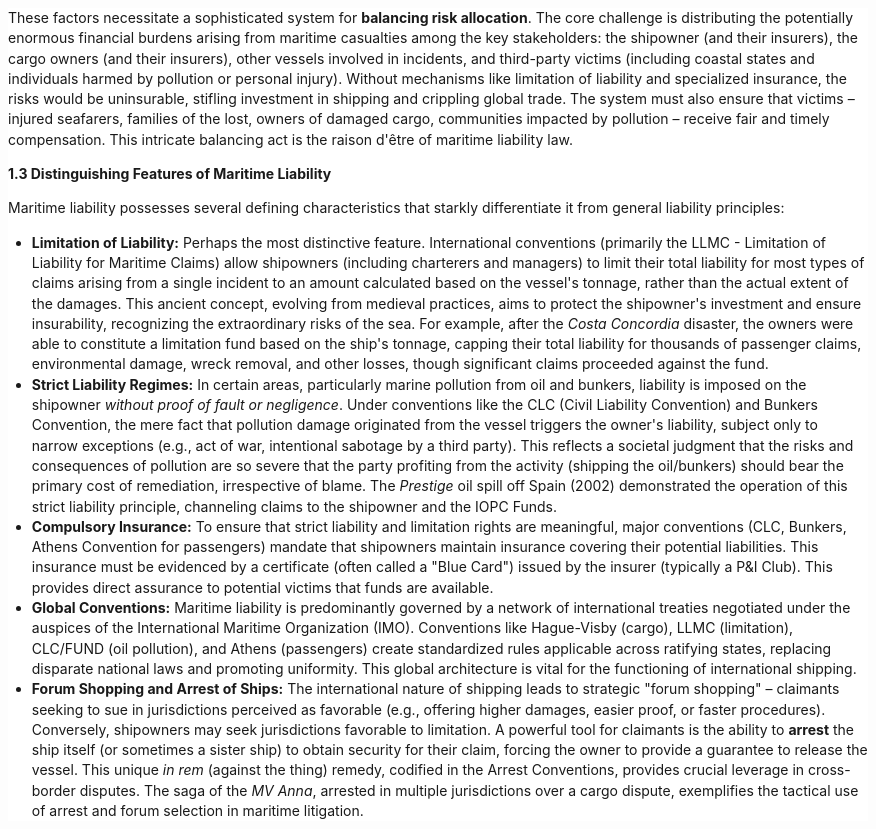 These factors necessitate a sophisticated system for **balancing risk allocation**. The core challenge is distributing the potentially enormous financial burdens arising from maritime casualties among the key stakeholders: the shipowner (and their insurers), the cargo owners (and their insurers), other vessels involved in incidents, and third-party victims (including coastal states and individuals harmed by pollution or personal injury). Without mechanisms like limitation of liability and specialized insurance, the risks would be uninsurable, stifling investment in shipping and crippling global trade. The system must also ensure that victims – injured seafarers, families of the lost, owners of damaged cargo, communities impacted by pollution – receive fair and timely compensation. This intricate balancing act is the raison d'être of maritime liability law.

**1.3 Distinguishing Features of Maritime Liability**

Maritime liability possesses several defining characteristics that starkly differentiate it from general liability principles:

*   **Limitation of Liability:** Perhaps the most distinctive feature. International conventions (primarily the LLMC - Limitation of Liability for Maritime Claims) allow shipowners (including charterers and managers) to limit their total liability for most types of claims arising from a single incident to an amount calculated based on the vessel's tonnage, rather than the actual extent of the damages. This ancient concept, evolving from medieval practices, aims to protect the shipowner's investment and ensure insurability, recognizing the extraordinary risks of the sea. For example, after the *Costa Concordia* disaster, the owners were able to constitute a limitation fund based on the ship's tonnage, capping their total liability for thousands of passenger claims, environmental damage, wreck removal, and other losses, though significant claims proceeded against the fund.
*   **Strict Liability Regimes:** In certain areas, particularly marine pollution from oil and bunkers, liability is imposed on the shipowner *without proof of fault or negligence*. Under conventions like the CLC (Civil Liability Convention) and Bunkers Convention, the mere fact that pollution damage originated from the vessel triggers the owner's liability, subject only to narrow exceptions (e.g., act of war, intentional sabotage by a third party). This reflects a societal judgment that the risks and consequences of pollution are so severe that the party profiting from the activity (shipping the oil/bunkers) should bear the primary cost of remediation, irrespective of blame. The *Prestige* oil spill off Spain (2002) demonstrated the operation of this strict liability principle, channeling claims to the shipowner and the IOPC Funds.
*   **Compulsory Insurance:** To ensure that strict liability and limitation rights are meaningful, major conventions (CLC, Bunkers, Athens Convention for passengers) mandate that shipowners maintain insurance covering their potential liabilities. This insurance must be evidenced by a certificate (often called a "Blue Card") issued by the insurer (typically a P&I Club). This provides direct assurance to potential victims that funds are available.
*   **Global Conventions:** Maritime liability is predominantly governed by a network of international treaties negotiated under the auspices of the International Maritime Organization (IMO). Conventions like Hague-Visby (cargo), LLMC (limitation), CLC/FUND (oil pollution), and Athens (passengers) create standardized rules applicable across ratifying states, replacing disparate national laws and promoting uniformity. This global architecture is vital for the functioning of international shipping.
*   **Forum Shopping and Arrest of Ships:** The international nature of shipping leads to strategic "forum shopping" – claimants seeking to sue in jurisdictions perceived as favorable (e.g., offering higher damages, easier proof, or faster procedures). Conversely, shipowners may seek jurisdictions favorable to limitation. A powerful tool for claimants is the ability to **arrest** the ship itself (or sometimes a sister ship) to obtain security for their claim, forcing the owner to provide a guarantee to release the vessel. This unique *in rem* (against the thing) remedy, codified in the Arrest Conventions, provides crucial leverage in cross-border disputes. The saga of the *MV Anna*, arrested in multiple jurisdictions over a cargo dispute, exemplifies the tactical use of arrest and forum selection in maritime litigation.
